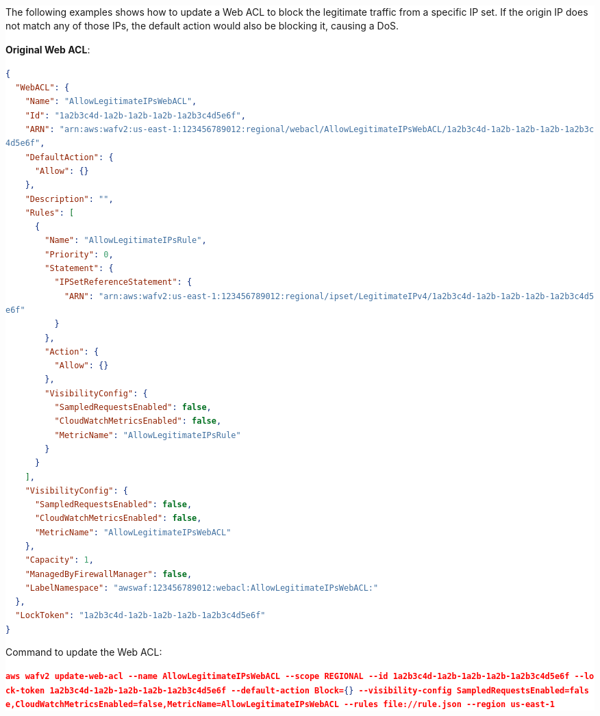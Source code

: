 The following examples shows how to update a Web ACL to block the legitimate traffic from a specific IP set. If the origin IP does not match any of those IPs, the default action would also be blocking it, causing a DoS.

**Original Web ACL**:

```json
{
  "WebACL": {
    "Name": "AllowLegitimateIPsWebACL",
    "Id": "1a2b3c4d-1a2b-1a2b-1a2b-1a2b3c4d5e6f",
    "ARN": "arn:aws:wafv2:us-east-1:123456789012:regional/webacl/AllowLegitimateIPsWebACL/1a2b3c4d-1a2b-1a2b-1a2b-1a2b3c4d5e6f",
    "DefaultAction": {
      "Allow": {}
    },
    "Description": "",
    "Rules": [
      {
        "Name": "AllowLegitimateIPsRule",
        "Priority": 0,
        "Statement": {
          "IPSetReferenceStatement": {
            "ARN": "arn:aws:wafv2:us-east-1:123456789012:regional/ipset/LegitimateIPv4/1a2b3c4d-1a2b-1a2b-1a2b-1a2b3c4d5e6f"
          }
        },
        "Action": {
          "Allow": {}
        },
        "VisibilityConfig": {
          "SampledRequestsEnabled": false,
          "CloudWatchMetricsEnabled": false,
          "MetricName": "AllowLegitimateIPsRule"
        }
      }
    ],
    "VisibilityConfig": {
      "SampledRequestsEnabled": false,
      "CloudWatchMetricsEnabled": false,
      "MetricName": "AllowLegitimateIPsWebACL"
    },
    "Capacity": 1,
    "ManagedByFirewallManager": false,
    "LabelNamespace": "awswaf:123456789012:webacl:AllowLegitimateIPsWebACL:"
  },
  "LockToken": "1a2b3c4d-1a2b-1a2b-1a2b-1a2b3c4d5e6f"
}
```

Command to update the Web ACL:

```json
aws wafv2 update-web-acl --name AllowLegitimateIPsWebACL --scope REGIONAL --id 1a2b3c4d-1a2b-1a2b-1a2b-1a2b3c4d5e6f --lock-token 1a2b3c4d-1a2b-1a2b-1a2b-1a2b3c4d5e6f --default-action Block={} --visibility-config SampledRequestsEnabled=false,CloudWatchMetricsEnabled=false,MetricName=AllowLegitimateIPsWebACL --rules file://rule.json --region us-east-1
```
